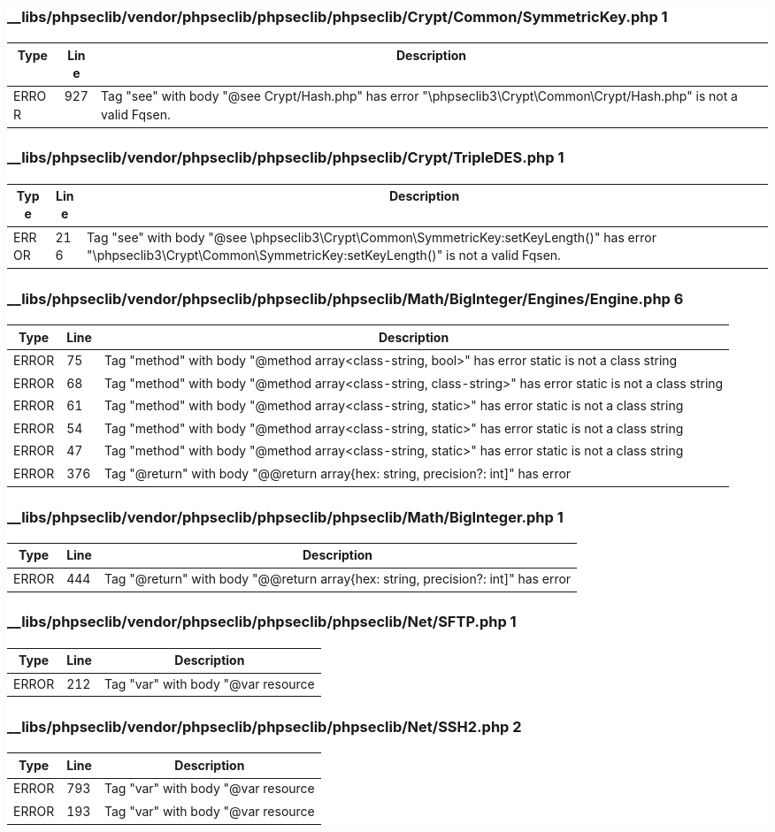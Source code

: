 ###  __libs/phpseclib/vendor/phpseclib/phpseclib/phpseclib/Crypt/Common/SymmetricKey.php 1

Type | Line | Description  
---|---|---  
ERROR | 927 | Tag "see" with body "@see Crypt/Hash.php" has error "\phpseclib3\Crypt\Common\Crypt/Hash.php" is not a valid Fqsen.  
  
###  __libs/phpseclib/vendor/phpseclib/phpseclib/phpseclib/Crypt/TripleDES.php 1

Type | Line | Description  
---|---|---  
ERROR | 216 | Tag "see" with body "@see \phpseclib3\Crypt\Common\SymmetricKey:setKeyLength()" has error "\phpseclib3\Crypt\Common\SymmetricKey:setKeyLength()" is not a valid Fqsen.  
  
###  __libs/phpseclib/vendor/phpseclib/phpseclib/phpseclib/Math/BigInteger/Engines/Engine.php 6

Type | Line | Description  
---|---|---  
ERROR | 75 | Tag "method" with body "@method array<class-string<static>, bool>" has error static is not a class string  
ERROR | 68 | Tag "method" with body "@method array<class-string<static>, class-string<static>>" has error static is not a class string  
ERROR | 61 | Tag "method" with body "@method array<class-string<static>, static>" has error static is not a class string  
ERROR | 54 | Tag "method" with body "@method array<class-string<static>, static>" has error static is not a class string  
ERROR | 47 | Tag "method" with body "@method array<class-string<static>, static>" has error static is not a class string  
ERROR | 376 | Tag "@return" with body "@@return array{hex: string, precision?: int]" has error   
  
###  __libs/phpseclib/vendor/phpseclib/phpseclib/phpseclib/Math/BigInteger.php 1

Type | Line | Description  
---|---|---  
ERROR | 444 | Tag "@return" with body "@@return array{hex: string, precision?: int]" has error   
  
###  __libs/phpseclib/vendor/phpseclib/phpseclib/phpseclib/Net/SFTP.php 1

Type | Line | Description  
---|---|---  
ERROR | 212 | Tag "var" with body "@var resource|closed-resource" has error "\phpseclib3\Net\closed-resource" is not a valid Fqsen.  
  
###  __libs/phpseclib/vendor/phpseclib/phpseclib/phpseclib/Net/SSH2.php 2

Type | Line | Description  
---|---|---  
ERROR | 793 | Tag "var" with body "@var resource|closed-resource" has error "\phpseclib3\Net\closed-resource" is not a valid Fqsen.  
ERROR | 193 | Tag "var" with body "@var resource|closed-resource|null" has error "\phpseclib3\Net\closed-resource" is not a valid Fqsen.  
  